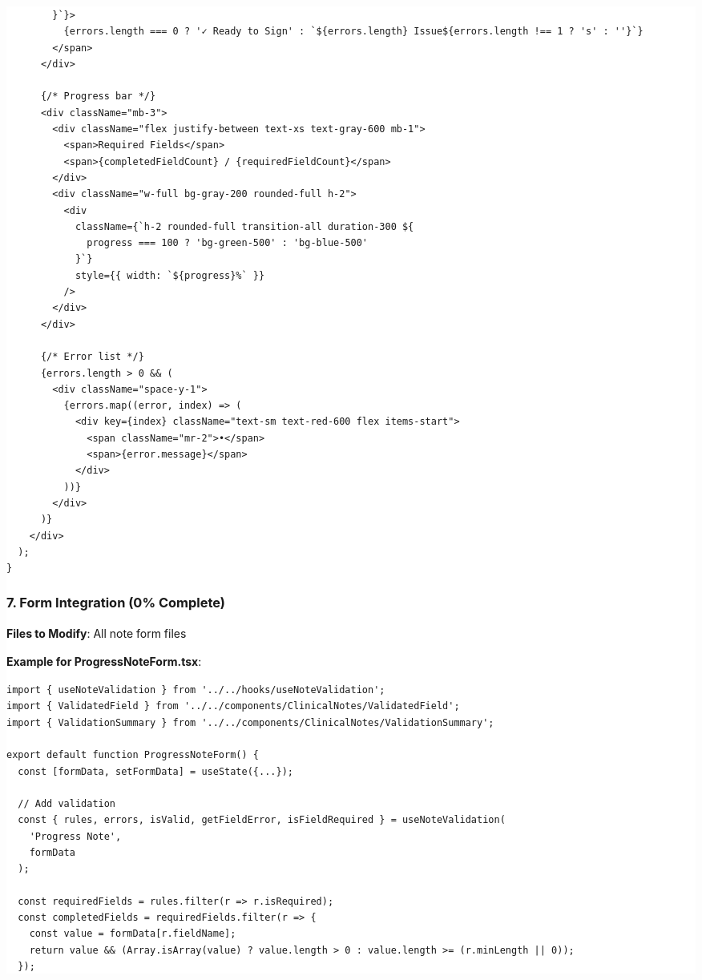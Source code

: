 ```tsx
        }`}>
          {errors.length === 0 ? '✓ Ready to Sign' : `${errors.length} Issue${errors.length !== 1 ? 's' : ''}`}
        </span>
      </div>

      {/* Progress bar */}
      <div className="mb-3">
        <div className="flex justify-between text-xs text-gray-600 mb-1">
          <span>Required Fields</span>
          <span>{completedFieldCount} / {requiredFieldCount}</span>
        </div>
        <div className="w-full bg-gray-200 rounded-full h-2">
          <div
            className={`h-2 rounded-full transition-all duration-300 ${
              progress === 100 ? 'bg-green-500' : 'bg-blue-500'
            }`}
            style={{ width: `${progress}%` }}
          />
        </div>
      </div>

      {/* Error list */}
      {errors.length > 0 && (
        <div className="space-y-1">
          {errors.map((error, index) => (
            <div key={index} className="text-sm text-red-600 flex items-start">
              <span className="mr-2">•</span>
              <span>{error.message}</span>
            </div>
          ))}
        </div>
      )}
    </div>
  );
}
```

### 7. Form Integration (0% Complete)

**Files to Modify**: All note form files

**Example for ProgressNoteForm.tsx**:

```tsx
import { useNoteValidation } from '../../hooks/useNoteValidation';
import { ValidatedField } from '../../components/ClinicalNotes/ValidatedField';
import { ValidationSummary } from '../../components/ClinicalNotes/ValidationSummary';

export default function ProgressNoteForm() {
  const [formData, setFormData] = useState({...});

  // Add validation
  const { rules, errors, isValid, getFieldError, isFieldRequired } = useNoteValidation(
    'Progress Note',
    formData
  );

  const requiredFields = rules.filter(r => r.isRequired);
  const completedFields = requiredFields.filter(r => {
    const value = formData[r.fieldName];
    return value && (Array.isArray(value) ? value.length > 0 : value.length >= (r.minLength || 0));
  });

```